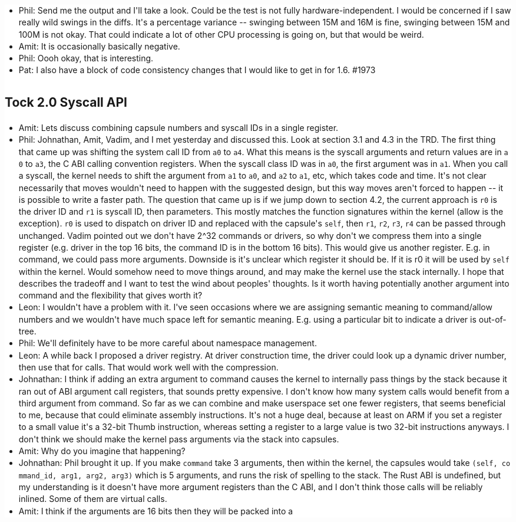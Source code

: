  * Phil: Send me the output and I'll take a look. Could be the test is not fully
   hardware-independent. I would be concerned if I saw really wild swings in the
   diffs. It's a percentage variance -- swinging between 15M and 16M is fine,
   swinging between 15M and 100M is not okay. That could indicate a lot of other
   CPU processing is going on, but that would be weird.
 * Amit: It is occasionally basically negative.
 * Phil: Oooh okay, that is interesting.
 * Pat: I also have a block of code consistency changes that I would like to get
   in for 1.6. #1973

## Tock 2.0 Syscall API
 * Amit: Lets discuss combining capsule numbers and syscall IDs in a single
   register.
 * Phil: Johnathan, Amit, Vadim, and I met yesterday and discussed this. Look at
   section 3.1 and 4.3 in the TRD. The first thing that came up was shifting the
   system call ID from `a0` to `a4`. What this means is the syscall arguments
   and return values are in `a0` to `a3`, the C ABI calling convention
   registers. When the syscall class ID was in `a0`, the first argument was in
   `a1`. When you call a syscall, the kernel needs to shift the argument from
   `a1` to `a0`, and `a2` to `a1`, etc, which takes code and time. It's not
   clear necessarily that moves wouldn't need to happen with the suggested
   design, but this way moves aren't forced to happen -- it is possible to write
   a faster path. The question that came up is if we
   jump down to section 4.2, the current approach is `r0` is the driver ID and `r1`
   is syscall ID, then parameters. This mostly matches the function signatures within
   the kernel (allow is the exception). `r0` is used to dispatch on driver ID and
   replaced with the capsule's `self`, then `r1`, `r2`, `r3`, `r4` can be passed
   through unchanged. Vadim pointed out we don't have 2^32
   commands or drivers, so why don't we compress them into a single register
   (e.g. driver in the top 16 bits, the command ID is in the bottom 16 bits).
   This would give us another register. E.g. in command, we could pass more
   arguments. Downside is it's unclear which register it should be. If it is r0
   it will be used by `self` within the kernel. Would somehow need to move
   things around, and may make the kernel use the stack internally. I hope that
   describes the tradeoff and I want to test the wind about peoples' thoughts.
   Is it worth having potentially another argument into command and the
   flexibility that gives worth it?
 * Leon: I wouldn't have a problem with it. I've seen occasions where we are
   assigning semantic meaning to command/allow numbers and we wouldn't have much
   space left for semantic meaning. E.g. using a particular bit to indicate a
   driver is out-of-tree.
 * Phil: We'll definitely have to be more careful about namespace management.
 * Leon: A while back I proposed a driver registry. At driver construction time,
   the driver could look up a dynamic driver number, then use that for calls.
   That would work well with the compression.
 * Johnathan: I think if adding an extra argument to command causes the kernel
   to internally pass things by the stack because it ran out of ABI argument
   call registers, that sounds pretty expensive. I don't know how many system
   calls would benefit from a third argument from command. So far as we can
   combine and make userspace set one fewer registers, that seems beneficial to
   me, because that could eliminate assembly instructions. It's not a huge deal,
   because at least on ARM if you set a register to a small value it's a 32-bit
   Thumb instruction, whereas setting a register to a large value is two 32-bit
   instructions anyways. I don't think we should make the kernel pass arguments
   via the stack into capsules.
 * Amit: Why do you imagine that happening?
 * Johnathan: Phil brought it up. If you make `command` take 3 arguments, then
   within the kernel, the capsules would take `(self, command_id, arg1, arg2,
   arg3)` which is 5 arguments, and runs the risk of spelling to the stack. The
   Rust ABI is undefined, but my understanding is it doesn't have more
   argument registers than the C ABI, and I don't think those calls will be
   reliably inlined. Some of them are virtual calls.
 * Amit: I think if the arguments are 16 bits then they will be packed into a